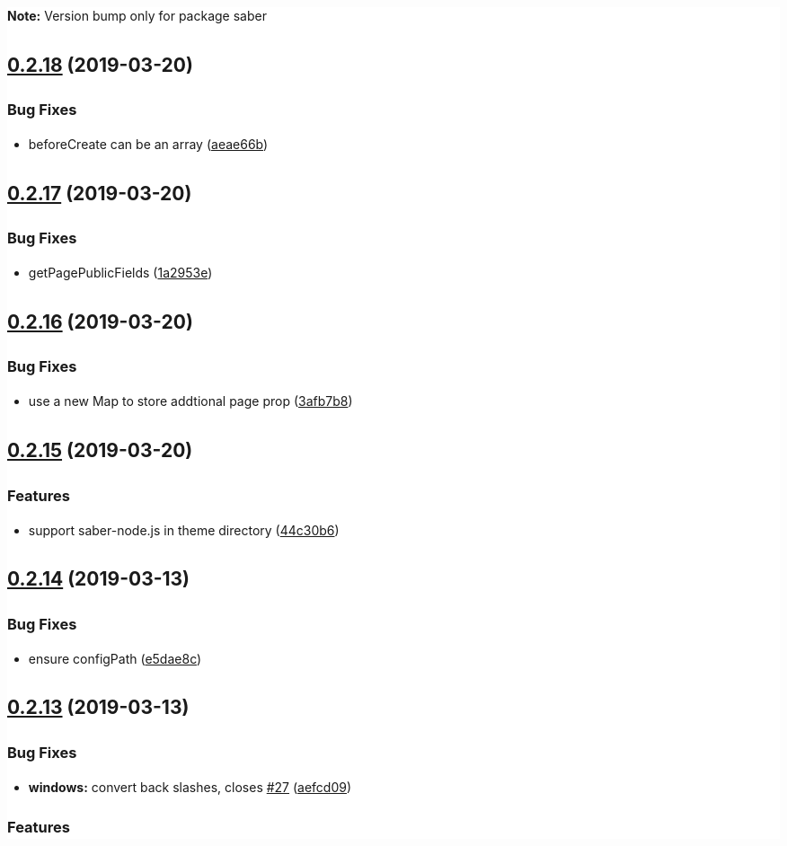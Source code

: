 **Note:** Version bump only for package saber

## [0.2.18](https://github.com/egoist/saber/compare/saber@0.2.17...saber@0.2.18) (2019-03-20)

### Bug Fixes

- beforeCreate can be an array ([aeae66b](https://github.com/egoist/saber/commit/aeae66b))

## [0.2.17](https://github.com/egoist/saber/compare/saber@0.2.16...saber@0.2.17) (2019-03-20)

### Bug Fixes

- getPagePublicFields ([1a2953e](https://github.com/egoist/saber/commit/1a2953e))

## [0.2.16](https://github.com/egoist/saber/compare/saber@0.2.15...saber@0.2.16) (2019-03-20)

### Bug Fixes

- use a new Map to store addtional page prop ([3afb7b8](https://github.com/egoist/saber/commit/3afb7b8))

## [0.2.15](https://github.com/egoist/saber/compare/saber@0.2.14...saber@0.2.15) (2019-03-20)

### Features

- support saber-node.js in theme directory ([44c30b6](https://github.com/egoist/saber/commit/44c30b6))

## [0.2.14](https://github.com/egoist/saber/compare/saber@0.2.13...saber@0.2.14) (2019-03-13)

### Bug Fixes

- ensure configPath ([e5dae8c](https://github.com/egoist/saber/commit/e5dae8c))

## [0.2.13](https://github.com/egoist/saber/compare/saber@0.2.12...saber@0.2.13) (2019-03-13)

### Bug Fixes

- **windows:** convert back slashes, closes [#27](https://github.com/egoist/saber/issues/27) ([aefcd09](https://github.com/egoist/saber/commit/aefcd09))

### Features
